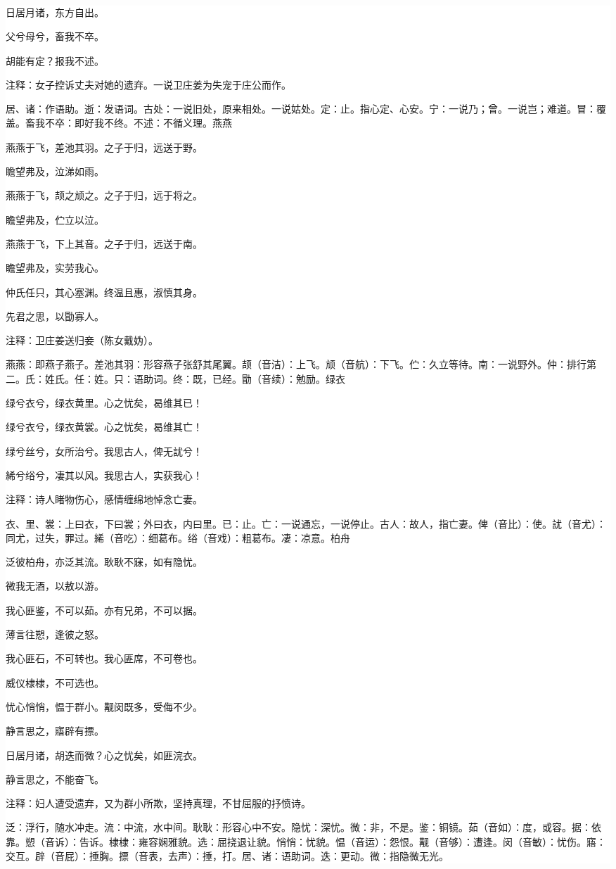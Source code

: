 日居月诸，东方自出。

父兮母兮，畜我不卒。

胡能有定？报我不述。

注释：女子控诉丈夫对她的遗弃。一说卫庄姜为失宠于庄公而作。

居、诸：作语助。逝：发语词。古处：一说旧处，原来相处。一说姑处。定：止。指心定、心安。宁：一说乃；曾。一说岂；难道。冒：覆盖。畜我不卒：即好我不终。不述：不循义理。燕燕

燕燕于飞，差池其羽。之子于归，远送于野。

瞻望弗及，泣涕如雨。

燕燕于飞，颉之颃之。之子于归，远于将之。

瞻望弗及，伫立以泣。

燕燕于飞，下上其音。之子于归，远送于南。

瞻望弗及，实劳我心。

仲氏任只，其心塞渊。终温且惠，淑慎其身。

先君之思，以勖寡人。

注释：卫庄姜送归妾（陈女戴妫）。

燕燕：即燕子燕子。差池其羽：形容燕子张舒其尾翼。颉（音洁）：上飞。颃（音航）：下飞。伫：久立等待。南：一说野外。仲：排行第二。氏：姓氏。任：姓。只：语助词。终：既，已经。勖（音续）：勉励。绿衣

绿兮衣兮，绿衣黄里。心之忧矣，曷维其已！

绿兮衣兮，绿衣黄裳。心之忧矣，曷维其亡！

绿兮丝兮，女所治兮。我思古人，俾无訧兮！

絺兮绤兮，凄其以风。我思古人，实获我心！

注释：诗人睹物伤心，感情缠绵地悼念亡妻。

衣、里、裳：上曰衣，下曰裳；外曰衣，内曰里。已：止。亡：一说通忘，一说停止。古人：故人，指亡妻。俾（音比）：使。訧（音尤）：同尤，过失，罪过。絺（音吃）：细葛布。绤（音戏）：粗葛布。凄：凉意。柏舟

泛彼柏舟，亦泛其流。耿耿不寐，如有隐忧。

微我无酒，以敖以游。

我心匪鉴，不可以茹。亦有兄弟，不可以据。

薄言往愬，逢彼之怒。

我心匪石，不可转也。我心匪席，不可卷也。

威仪棣棣，不可选也。

忧心悄悄，愠于群小。觏闵既多，受侮不少。

静言思之，寤辟有摽。

日居月诸，胡迭而微？心之忧矣，如匪浣衣。

静言思之，不能奋飞。

注释：妇人遭受遗弃，又为群小所欺，坚持真理，不甘屈服的抒愤诗。

泛：浮行，随水冲走。流：中流，水中间。耿耿：形容心中不安。隐忧：深忧。微：非，不是。鉴：铜镜。茹（音如）：度，或容。据：依靠。愬（音诉）：告诉。棣棣：雍容娴雅貌。选：屈挠退让貌。悄悄：忧貌。愠（音运）：怨恨。觏（音够）：遭逢。闵（音敏）：忧伤。寤：交互。辟（音屁）：捶胸。摽（音表，去声）：捶，打。居、诸：语助词。迭：更动。微：指隐微无光。
